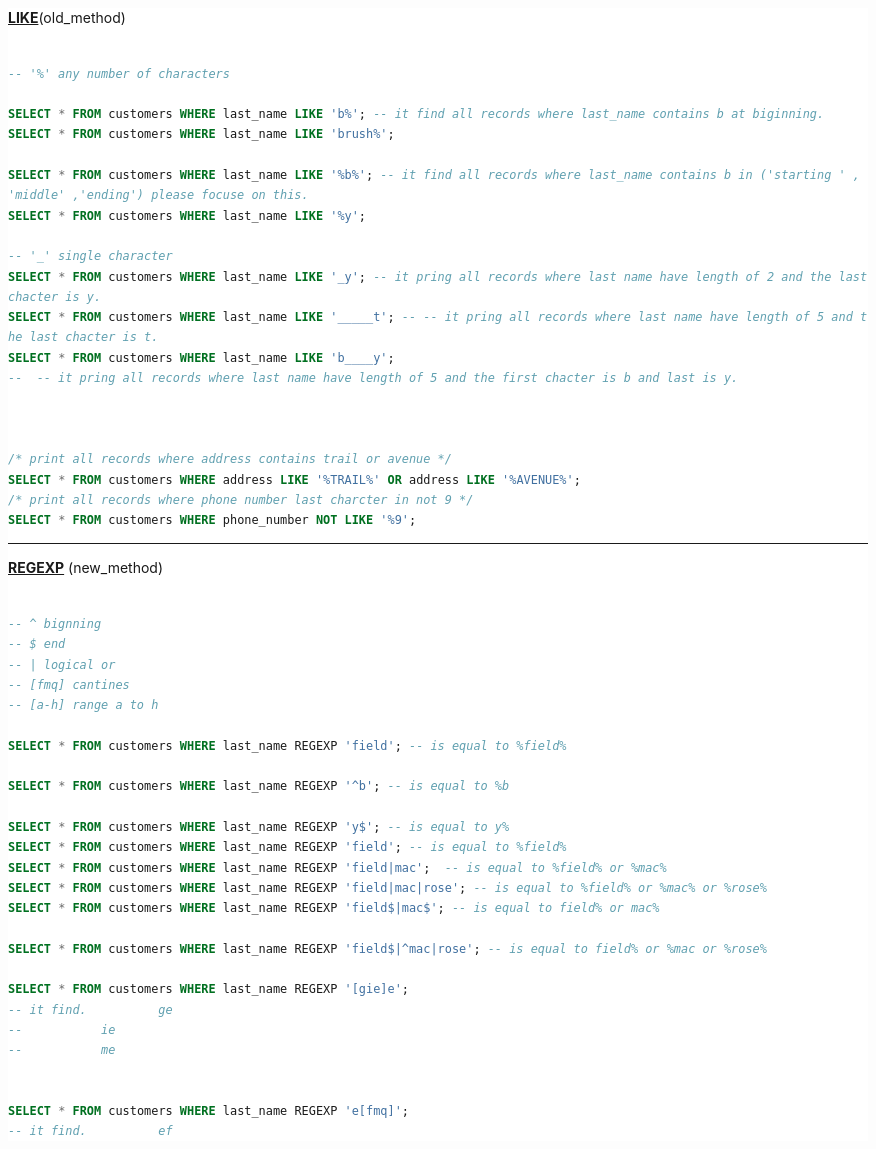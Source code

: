 
[**LIKE**](LIKE.md)(old_method)

```SQL

-- '%' any number of characters

SELECT * FROM customers WHERE last_name LIKE 'b%'; -- it find all records where last_name contains b at biginning.
SELECT * FROM customers WHERE last_name LIKE 'brush%';

SELECT * FROM customers WHERE last_name LIKE '%b%'; -- it find all records where last_name contains b in ('starting ' , 'middle' ,'ending') please focuse on this.
SELECT * FROM customers WHERE last_name LIKE '%y';

-- '_' single character
SELECT * FROM customers WHERE last_name LIKE '_y'; -- it pring all records where last name have length of 2 and the last chacter is y.
SELECT * FROM customers WHERE last_name LIKE '_____t'; -- -- it pring all records where last name have length of 5 and the last chacter is t.
SELECT * FROM customers WHERE last_name LIKE 'b____y';
--  -- it pring all records where last name have length of 5 and the first chacter is b and last is y.



/* print all records where address contains trail or avenue */
SELECT * FROM customers WHERE address LIKE '%TRAIL%' OR address LIKE '%AVENUE%';
/* print all records where phone number last charcter in not 9 */
SELECT * FROM customers WHERE phone_number NOT LIKE '%9';

```
---
[**REGEXP**](REGEXP.md) (new_method)

```SQL

-- ^ bignning
-- $ end
-- | logical or
-- [fmq] cantines
-- [a-h] range a to h

SELECT * FROM customers WHERE last_name REGEXP 'field'; -- is equal to %field%

SELECT * FROM customers WHERE last_name REGEXP '^b'; -- is equal to %b

SELECT * FROM customers WHERE last_name REGEXP 'y$'; -- is equal to y%
SELECT * FROM customers WHERE last_name REGEXP 'field'; -- is equal to %field%
SELECT * FROM customers WHERE last_name REGEXP 'field|mac';  -- is equal to %field% or %mac%
SELECT * FROM customers WHERE last_name REGEXP 'field|mac|rose'; -- is equal to %field% or %mac% or %rose%
SELECT * FROM customers WHERE last_name REGEXP 'field$|mac$'; -- is equal to field% or mac%

SELECT * FROM customers WHERE last_name REGEXP 'field$|^mac|rose'; -- is equal to field% or %mac or %rose%

SELECT * FROM customers WHERE last_name REGEXP '[gie]e';
-- it find.   		 ge
-- 			 ie
-- 			 me


SELECT * FROM customers WHERE last_name REGEXP 'e[fmq]';
-- it find.   		 ef
```
